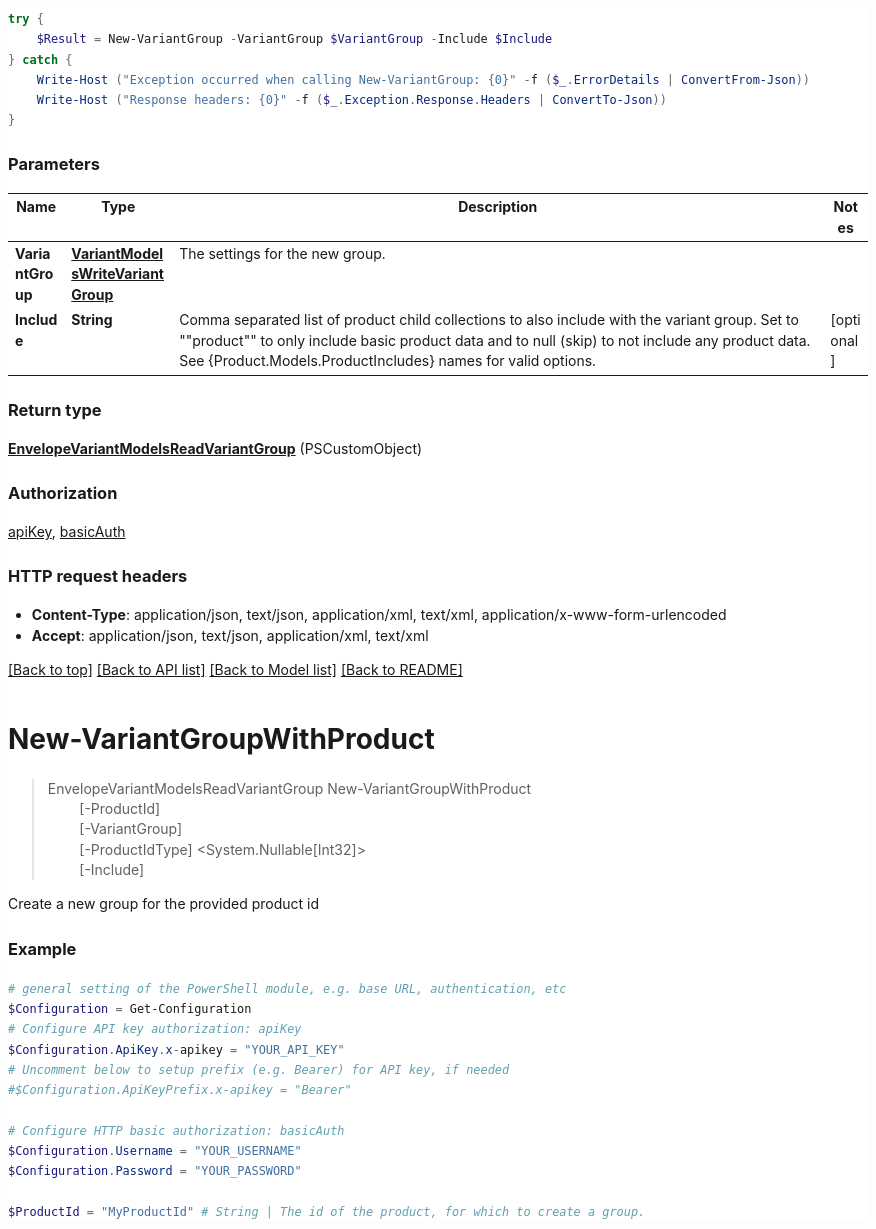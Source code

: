 ```powershell
try {
    $Result = New-VariantGroup -VariantGroup $VariantGroup -Include $Include
} catch {
    Write-Host ("Exception occurred when calling New-VariantGroup: {0}" -f ($_.ErrorDetails | ConvertFrom-Json))
    Write-Host ("Response headers: {0}" -f ($_.Exception.Response.Headers | ConvertTo-Json))
}
```

### Parameters

Name | Type | Description  | Notes
------------- | ------------- | ------------- | -------------
 **VariantGroup** | [**VariantModelsWriteVariantGroup**](VariantModelsWriteVariantGroup.md)| The settings for the new group. | 
 **Include** | **String**| Comma separated list of product child collections to also include with the variant group. Set to &quot;&quot;product&quot;&quot; to only include basic product data and to null (skip) to not include any product data. See  {Product.Models.ProductIncludes} names for valid options. | [optional] 

### Return type

[**EnvelopeVariantModelsReadVariantGroup**](EnvelopeVariantModelsReadVariantGroup.md) (PSCustomObject)

### Authorization

[apiKey](../README.md#apiKey), [basicAuth](../README.md#basicAuth)

### HTTP request headers

 - **Content-Type**: application/json, text/json, application/xml, text/xml, application/x-www-form-urlencoded
 - **Accept**: application/json, text/json, application/xml, text/xml

[[Back to top]](#) [[Back to API list]](../README.md#documentation-for-api-endpoints) [[Back to Model list]](../README.md#documentation-for-models) [[Back to README]](../README.md)

<a name="New-VariantGroupWithProduct"></a>
# **New-VariantGroupWithProduct**
> EnvelopeVariantModelsReadVariantGroup New-VariantGroupWithProduct<br>
> &nbsp;&nbsp;&nbsp;&nbsp;&nbsp;&nbsp;&nbsp;&nbsp;[-ProductId] <String><br>
> &nbsp;&nbsp;&nbsp;&nbsp;&nbsp;&nbsp;&nbsp;&nbsp;[-VariantGroup] <PSCustomObject><br>
> &nbsp;&nbsp;&nbsp;&nbsp;&nbsp;&nbsp;&nbsp;&nbsp;[-ProductIdType] <System.Nullable[Int32]><br>
> &nbsp;&nbsp;&nbsp;&nbsp;&nbsp;&nbsp;&nbsp;&nbsp;[-Include] <String><br>

Create a new group for the provided product id

### Example
```powershell
# general setting of the PowerShell module, e.g. base URL, authentication, etc
$Configuration = Get-Configuration
# Configure API key authorization: apiKey
$Configuration.ApiKey.x-apikey = "YOUR_API_KEY"
# Uncomment below to setup prefix (e.g. Bearer) for API key, if needed
#$Configuration.ApiKeyPrefix.x-apikey = "Bearer"

# Configure HTTP basic authorization: basicAuth
$Configuration.Username = "YOUR_USERNAME"
$Configuration.Password = "YOUR_PASSWORD"

$ProductId = "MyProductId" # String | The id of the product, for which to create a group.
```